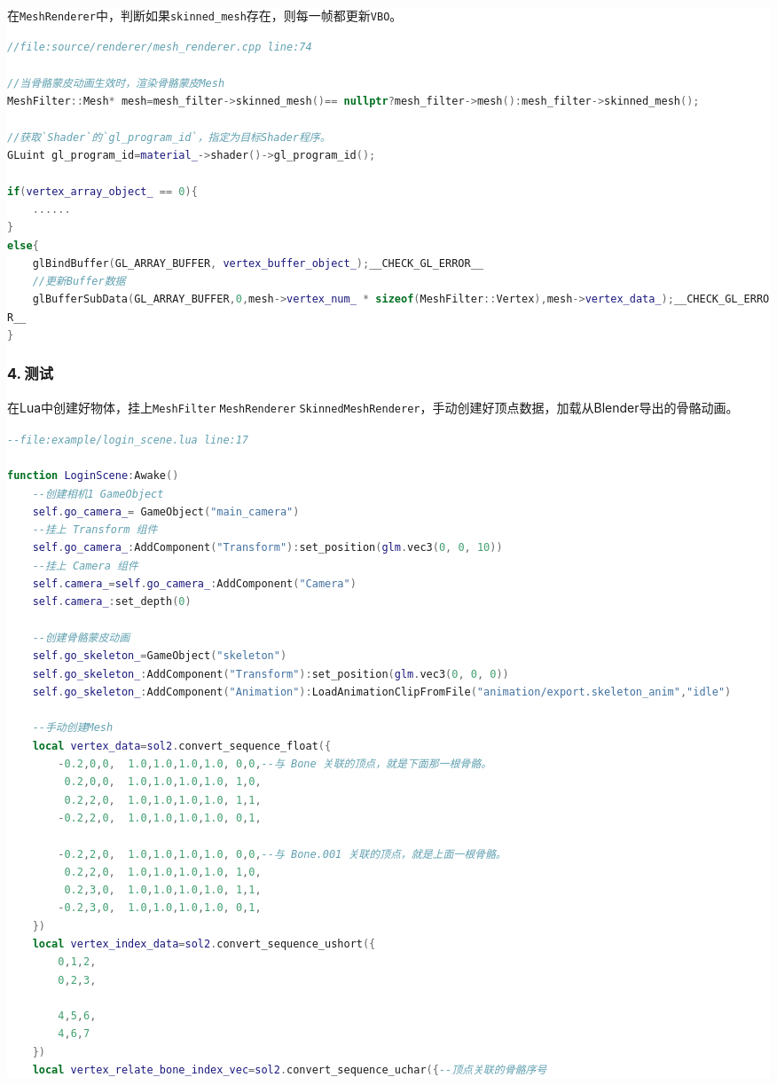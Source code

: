 在`MeshRenderer`中，判断如果`skinned_mesh`存在，则每一帧都更新`VBO`。

```c++
//file:source/renderer/mesh_renderer.cpp line:74

//当骨骼蒙皮动画生效时，渲染骨骼蒙皮Mesh
MeshFilter::Mesh* mesh=mesh_filter->skinned_mesh()== nullptr?mesh_filter->mesh():mesh_filter->skinned_mesh();

//获取`Shader`的`gl_program_id`，指定为目标Shader程序。
GLuint gl_program_id=material_->shader()->gl_program_id();

if(vertex_array_object_ == 0){
    ......
}
else{
    glBindBuffer(GL_ARRAY_BUFFER, vertex_buffer_object_);__CHECK_GL_ERROR__
    //更新Buffer数据
    glBufferSubData(GL_ARRAY_BUFFER,0,mesh->vertex_num_ * sizeof(MeshFilter::Vertex),mesh->vertex_data_);__CHECK_GL_ERROR__
}
```

### 4. 测试

在Lua中创建好物体，挂上`MeshFilter` `MeshRenderer` `SkinnedMeshRenderer`，手动创建好顶点数据，加载从Blender导出的骨骼动画。

```lua
--file:example/login_scene.lua line:17

function LoginScene:Awake()
    --创建相机1 GameObject
    self.go_camera_= GameObject("main_camera")
    --挂上 Transform 组件
    self.go_camera_:AddComponent("Transform"):set_position(glm.vec3(0, 0, 10))
    --挂上 Camera 组件
    self.camera_=self.go_camera_:AddComponent("Camera")
    self.camera_:set_depth(0)

    --创建骨骼蒙皮动画
    self.go_skeleton_=GameObject("skeleton")
    self.go_skeleton_:AddComponent("Transform"):set_position(glm.vec3(0, 0, 0))
    self.go_skeleton_:AddComponent("Animation"):LoadAnimationClipFromFile("animation/export.skeleton_anim","idle")

    --手动创建Mesh
    local vertex_data=sol2.convert_sequence_float({
        -0.2,0,0,  1.0,1.0,1.0,1.0, 0,0,--与 Bone 关联的顶点，就是下面那一根骨骼。
         0.2,0,0,  1.0,1.0,1.0,1.0, 1,0,
         0.2,2,0,  1.0,1.0,1.0,1.0, 1,1,
        -0.2,2,0,  1.0,1.0,1.0,1.0, 0,1,

        -0.2,2,0,  1.0,1.0,1.0,1.0, 0,0,--与 Bone.001 关联的顶点，就是上面一根骨骼。
         0.2,2,0,  1.0,1.0,1.0,1.0, 1,0,
         0.2,3,0,  1.0,1.0,1.0,1.0, 1,1,
        -0.2,3,0,  1.0,1.0,1.0,1.0, 0,1,
    })
    local vertex_index_data=sol2.convert_sequence_ushort({
        0,1,2,
        0,2,3,

        4,5,6,
        4,6,7
    })
    local vertex_relate_bone_index_vec=sol2.convert_sequence_uchar({--顶点关联的骨骼序号
```